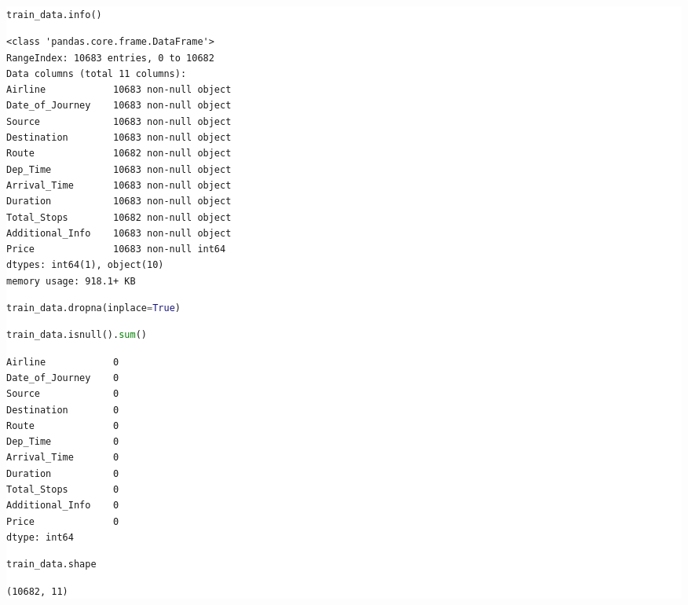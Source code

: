 


```python
train_data.info()
```

    <class 'pandas.core.frame.DataFrame'>
    RangeIndex: 10683 entries, 0 to 10682
    Data columns (total 11 columns):
    Airline            10683 non-null object
    Date_of_Journey    10683 non-null object
    Source             10683 non-null object
    Destination        10683 non-null object
    Route              10682 non-null object
    Dep_Time           10683 non-null object
    Arrival_Time       10683 non-null object
    Duration           10683 non-null object
    Total_Stops        10682 non-null object
    Additional_Info    10683 non-null object
    Price              10683 non-null int64
    dtypes: int64(1), object(10)
    memory usage: 918.1+ KB
    


```python
train_data.dropna(inplace=True)
```


```python
train_data.isnull().sum()
```




    Airline            0
    Date_of_Journey    0
    Source             0
    Destination        0
    Route              0
    Dep_Time           0
    Arrival_Time       0
    Duration           0
    Total_Stops        0
    Additional_Info    0
    Price              0
    dtype: int64




```python
train_data.shape
```




    (10682, 11)
